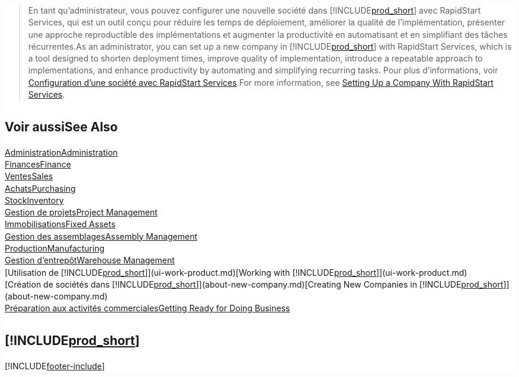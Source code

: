 > <span data-ttu-id="75dfd-165">En tant qu’administrateur, vous pouvez configurer une nouvelle société dans [!INCLUDE[prod_short](includes/prod_short.md)] avec RapidStart Services, qui est un outil conçu pour réduire les temps de déploiement, améliorer la qualité de l’implémentation, présenter une approche reproductible des implémentations et augmenter la productivité en automatisant et en simplifiant des tâches récurrentes.</span><span class="sxs-lookup"><span data-stu-id="75dfd-165">As an administrator, you can set up a new company in [!INCLUDE[prod_short](includes/prod_short.md)] with RapidStart Services, which is a tool designed to shorten deployment times, improve quality of implementation, introduce a repeatable approach to implementations, and enhance productivity by automating and simplifying recurring tasks.</span></span> <span data-ttu-id="75dfd-166">Pour plus d’informations, voir [Configuration d’une société avec RapidStart Services](admin-set-up-a-company-with-rapidstart.md).</span><span class="sxs-lookup"><span data-stu-id="75dfd-166">For more information, see [Setting Up a Company With RapidStart Services](admin-set-up-a-company-with-rapidstart.md).</span></span>

## <a name="see-also"></a><span data-ttu-id="75dfd-167">Voir aussi</span><span class="sxs-lookup"><span data-stu-id="75dfd-167">See Also</span></span>

[<span data-ttu-id="75dfd-168">Administration</span><span class="sxs-lookup"><span data-stu-id="75dfd-168">Administration</span></span>](admin-setup-and-administration.md)  
[<span data-ttu-id="75dfd-169">Finances</span><span class="sxs-lookup"><span data-stu-id="75dfd-169">Finance</span></span>](finance.md)  
[<span data-ttu-id="75dfd-170">Ventes</span><span class="sxs-lookup"><span data-stu-id="75dfd-170">Sales</span></span>](sales-manage-sales.md)  
[<span data-ttu-id="75dfd-171">Achats</span><span class="sxs-lookup"><span data-stu-id="75dfd-171">Purchasing</span></span>](purchasing-manage-purchasing.md)  
[<span data-ttu-id="75dfd-172">Stock</span><span class="sxs-lookup"><span data-stu-id="75dfd-172">Inventory</span></span>](inventory-manage-inventory.md)  
[<span data-ttu-id="75dfd-173">Gestion de projets</span><span class="sxs-lookup"><span data-stu-id="75dfd-173">Project Management</span></span>](projects-manage-projects.md)  
[<span data-ttu-id="75dfd-174">Immobilisations</span><span class="sxs-lookup"><span data-stu-id="75dfd-174">Fixed Assets</span></span>](fa-manage.md)  
[<span data-ttu-id="75dfd-175">Gestion des assemblages</span><span class="sxs-lookup"><span data-stu-id="75dfd-175">Assembly Management</span></span>](assembly-assemble-items.md)  
[<span data-ttu-id="75dfd-176">Production</span><span class="sxs-lookup"><span data-stu-id="75dfd-176">Manufacturing</span></span>](production-manage-manufacturing.md)  
[<span data-ttu-id="75dfd-177">Gestion d’entrepôt</span><span class="sxs-lookup"><span data-stu-id="75dfd-177">Warehouse Management</span></span>](warehouse-manage-warehouse.md)  
<span data-ttu-id="75dfd-178">[Utilisation de [!INCLUDE[prod_short](includes/prod_short.md)]](ui-work-product.md)</span><span class="sxs-lookup"><span data-stu-id="75dfd-178">[Working with [!INCLUDE[prod_short](includes/prod_short.md)]](ui-work-product.md)</span></span>  
<span data-ttu-id="75dfd-179">[Création de sociétés dans [!INCLUDE[prod_short](includes/prod_short.md)]](about-new-company.md)</span><span class="sxs-lookup"><span data-stu-id="75dfd-179">[Creating New Companies in [!INCLUDE[prod_short](includes/prod_short.md)]](about-new-company.md)</span></span>  
[<span data-ttu-id="75dfd-180">Préparation aux activités commerciales</span><span class="sxs-lookup"><span data-stu-id="75dfd-180">Getting Ready for Doing Business</span></span>](ui-get-ready-business.md)  

## [!INCLUDE[prod_short](includes/free_trial_md.md)]  


[!INCLUDE[footer-include](includes/footer-banner.md)]